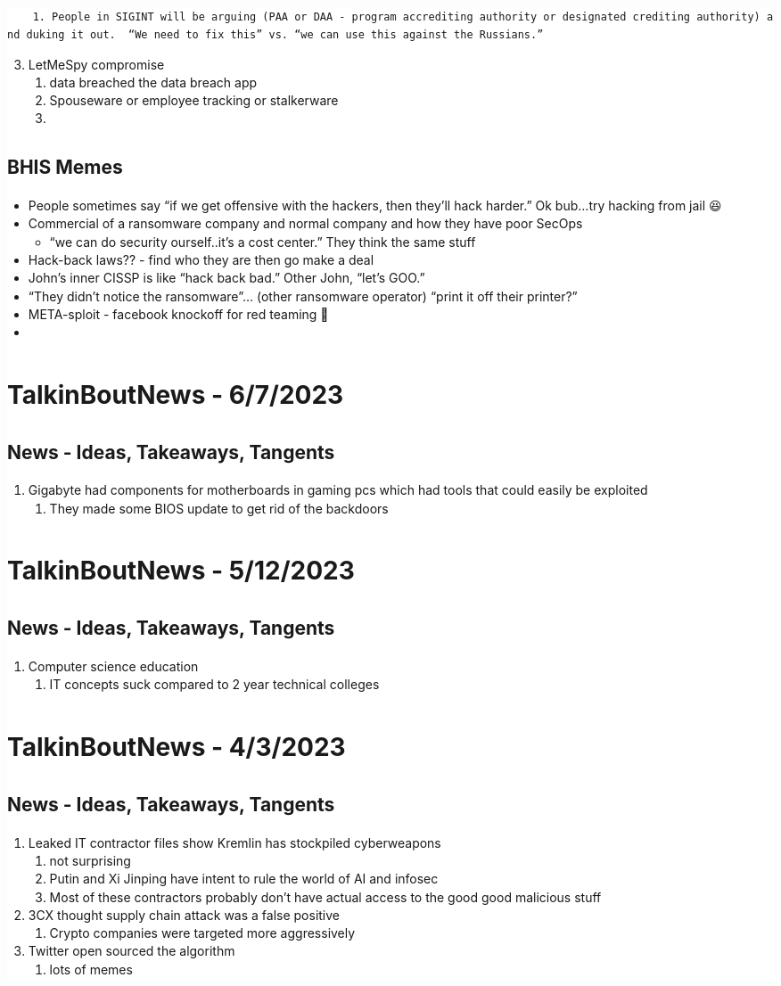         1. People in SIGINT will be arguing (PAA or DAA - program accrediting authority or designated crediting authority) and duking it out.  “We need to fix this” vs. “we can use this against the Russians.”
3. LetMeSpy compromise
    1. data breached the data breach app
    2. Spouseware or employee tracking or stalkerware
    3. 

## BHIS Memes

- People sometimes say “if we get offensive with the hackers, then they’ll hack harder.”  Ok bub…try hacking from jail 😆
- Commercial of a ransomware company and normal company and how they have poor SecOps
    - “we can do security ourself..it’s a cost center.”  They think the same stuff
- Hack-back laws?? - find who they are then go make a deal
- John’s inner CISSP is like “hack back bad.”  Other John, “let’s GOO.”
- “They didn’t notice the ransomware”… (other ransomware operator) “print it off their printer?”
- META-sploit - facebook knockoff for red teaming 🤣
- 

# TalkinBoutNews - 6/7/2023

## News - Ideas, Takeaways, Tangents

1. Gigabyte had components for motherboards in gaming pcs which had tools that could easily be exploited
    1. They made some BIOS update to get rid of the backdoors

# TalkinBoutNews - 5/12/2023

## News - Ideas, Takeaways, Tangents

1. Computer science education
    1. IT concepts suck compared to 2 year technical colleges

# TalkinBoutNews - 4/3/2023

## News - Ideas, Takeaways, Tangents

1. Leaked IT contractor files show Kremlin has stockpiled cyberweapons
    1. not surprising
    2. Putin and Xi Jinping have intent to rule the world of AI and infosec
    3. Most of these contractors probably don’t have actual access to the good good malicious stuff
2. 3CX thought supply chain attack was a false positive
    1. Crypto companies were targeted more aggressively
3. Twitter open sourced the algorithm
    1. lots of memes 
